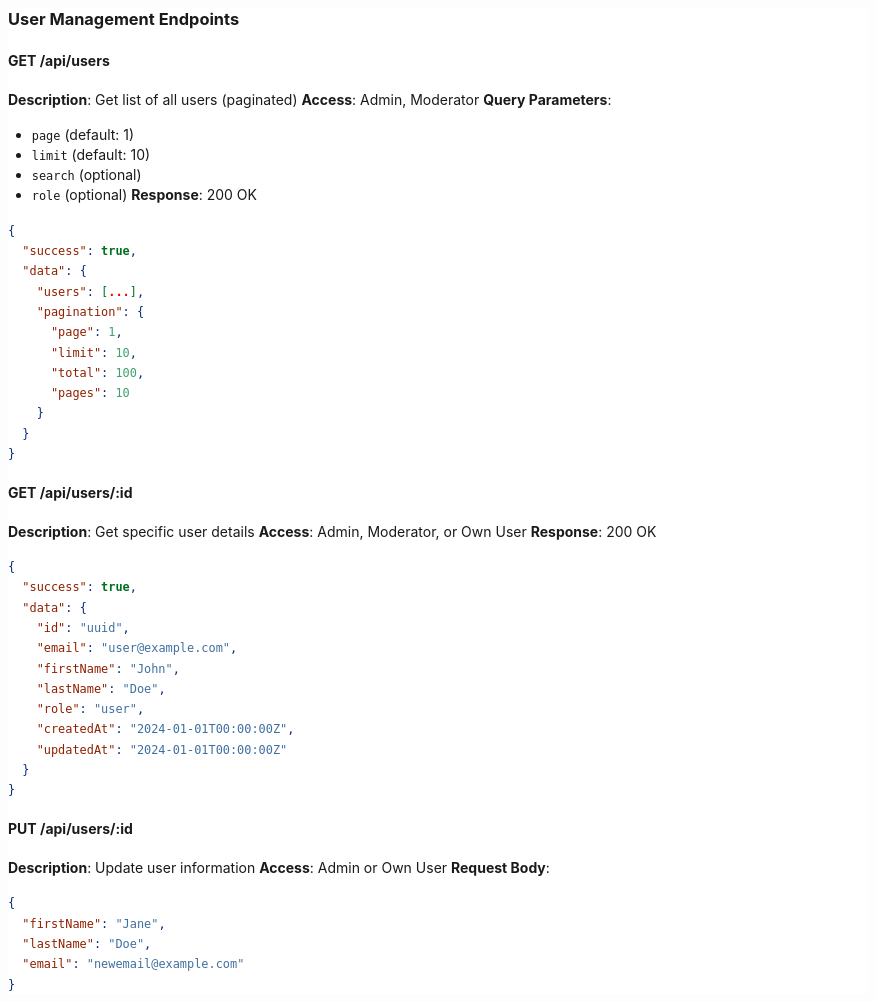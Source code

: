 ### User Management Endpoints

#### GET /api/users
**Description**: Get list of all users (paginated)
**Access**: Admin, Moderator
**Query Parameters**:
- `page` (default: 1)
- `limit` (default: 10)
- `search` (optional)
- `role` (optional)
**Response**: 200 OK
```json
{
  "success": true,
  "data": {
    "users": [...],
    "pagination": {
      "page": 1,
      "limit": 10,
      "total": 100,
      "pages": 10
    }
  }
}
```

#### GET /api/users/:id
**Description**: Get specific user details
**Access**: Admin, Moderator, or Own User
**Response**: 200 OK
```json
{
  "success": true,
  "data": {
    "id": "uuid",
    "email": "user@example.com",
    "firstName": "John",
    "lastName": "Doe",
    "role": "user",
    "createdAt": "2024-01-01T00:00:00Z",
    "updatedAt": "2024-01-01T00:00:00Z"
  }
}
```

#### PUT /api/users/:id
**Description**: Update user information
**Access**: Admin or Own User
**Request Body**:
```json
{
  "firstName": "Jane",
  "lastName": "Doe",
  "email": "newemail@example.com"
}
```
